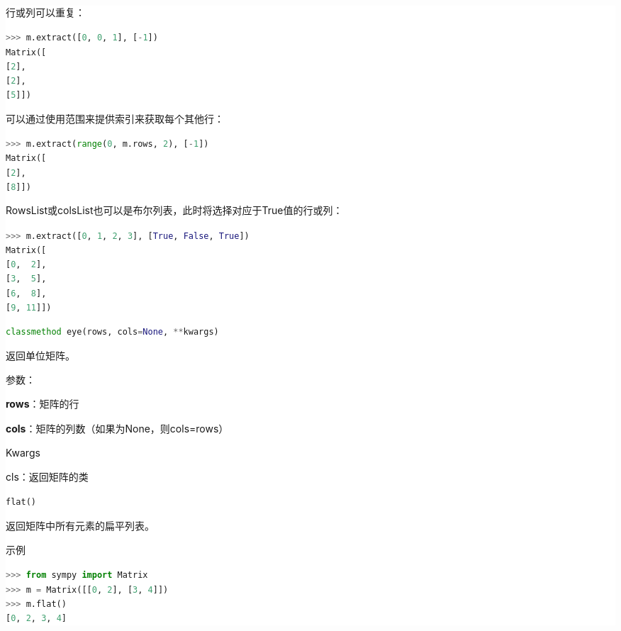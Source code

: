 行或列可以重复：

```py
>>> m.extract([0, 0, 1], [-1])
Matrix([
[2],
[2],
[5]]) 
```

可以通过使用范围来提供索引来获取每个其他行：

```py
>>> m.extract(range(0, m.rows, 2), [-1])
Matrix([
[2],
[8]]) 
```

RowsList或colsList也可以是布尔列表，此时将选择对应于True值的行或列：

```py
>>> m.extract([0, 1, 2, 3], [True, False, True])
Matrix([
[0,  2],
[3,  5],
[6,  8],
[9, 11]]) 
```

```py
classmethod eye(rows, cols=None, **kwargs)
```

返回单位矩阵。

参数：

**rows**：矩阵的行

**cols**：矩阵的列数（如果为None，则cols=rows）

Kwargs

cls：返回矩阵的类

```py
flat()
```

返回矩阵中所有元素的扁平列表。

示例

```py
>>> from sympy import Matrix
>>> m = Matrix([[0, 2], [3, 4]])
>>> m.flat()
[0, 2, 3, 4] 
```
